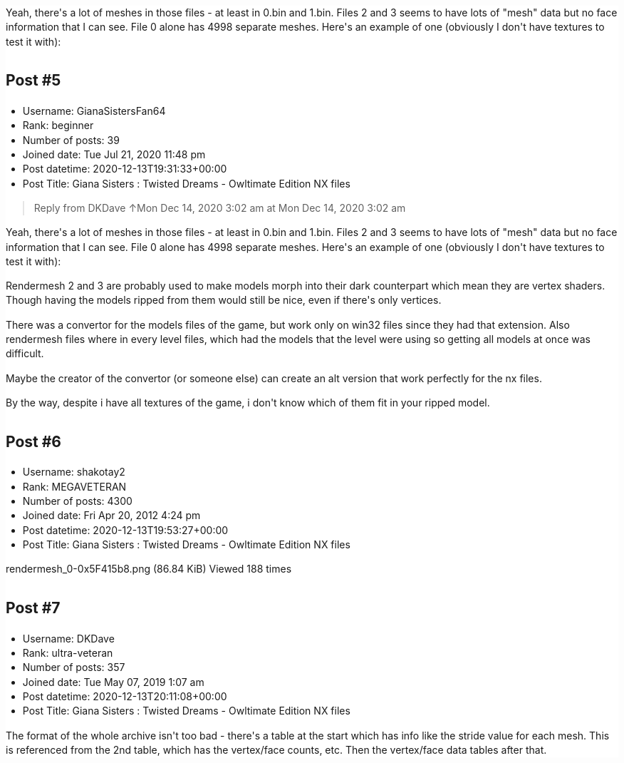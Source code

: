 Yeah, there's a lot of meshes in those files - at least in 0.bin and 1.bin.  Files 2 and 3 seems to have lots of "mesh" data but no face information that I can see.  File 0 alone has 4998 separate meshes.  Here's an example of one (obviously I don't have textures to test it with):
## Post #5
- Username: GianaSistersFan64
- Rank: beginner
- Number of posts: 39
- Joined date: Tue Jul 21, 2020 11:48 pm
- Post datetime: 2020-12-13T19:31:33+00:00
- Post Title: Giana Sisters : Twisted Dreams - Owltimate Edition NX files

> Reply from DKDave ↑Mon Dec 14, 2020 3:02 am at Mon Dec 14, 2020 3:02 am
>
> 
Yeah, there's a lot of meshes in those files - at least in 0.bin and 1.bin.  Files 2 and 3 seems to have lots of "mesh" data but no face information that I can see.  File 0 alone has 4998 separate meshes.  Here's an example of one (obviously I don't have textures to test it with):

Rendermesh 2 and 3 are probably used to make models morph into their dark counterpart which mean they are vertex shaders. Though having the models ripped from them would still be nice, even if there's only vertices.

There was a convertor for the models files of the game, but work only on win32 files since they had that extension. Also rendermesh files where in every level files, which had the models that the level were using so getting all models at once was difficult.

Maybe the creator of the convertor (or someone else) can create an alt version that work perfectly for the nx files.

By the way, despite i have all textures of the game, i don't know which of them fit in your ripped model.
## Post #6
- Username: shakotay2
- Rank: MEGAVETERAN
- Number of posts: 4300
- Joined date: Fri Apr 20, 2012 4:24 pm
- Post datetime: 2020-12-13T19:53:27+00:00
- Post Title: Giana Sisters : Twisted Dreams - Owltimate Edition NX files

rendermesh_0-0x5F415b8.png (86.84 KiB) Viewed 188 times
## Post #7
- Username: DKDave
- Rank: ultra-veteran
- Number of posts: 357
- Joined date: Tue May 07, 2019 1:07 am
- Post datetime: 2020-12-13T20:11:08+00:00
- Post Title: Giana Sisters : Twisted Dreams - Owltimate Edition NX files

The format of the whole archive isn't too bad - there's a table at the start which has info like the stride value for each mesh.  This is referenced from the 2nd table, which has the vertex/face counts, etc.  Then the vertex/face data tables after that.
